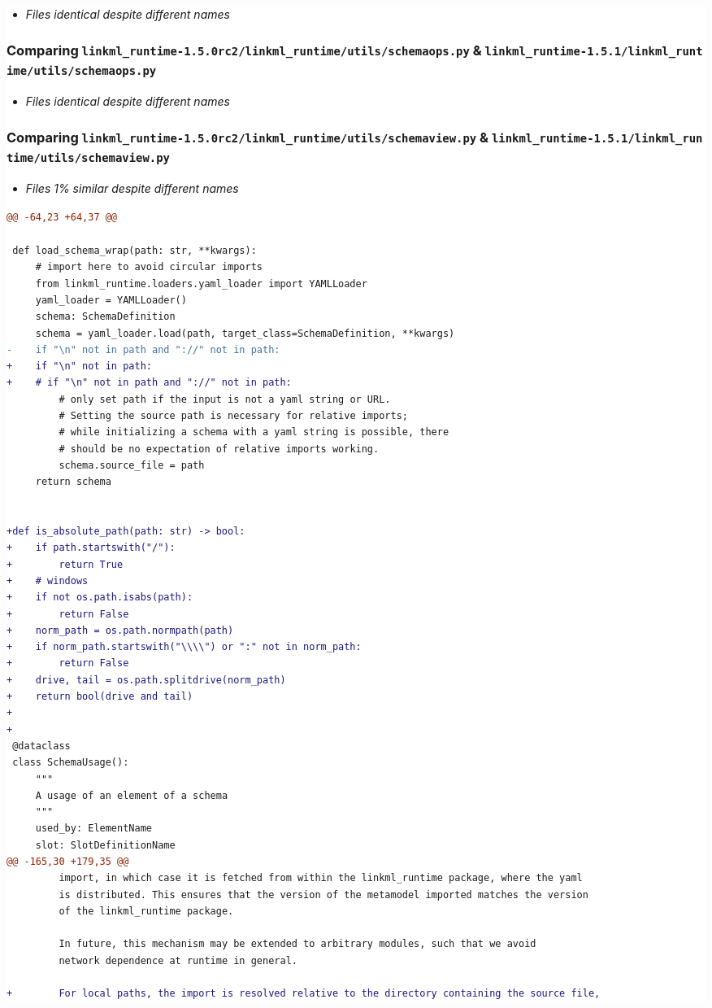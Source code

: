  * *Files identical despite different names*

### Comparing `linkml_runtime-1.5.0rc2/linkml_runtime/utils/schemaops.py` & `linkml_runtime-1.5.1/linkml_runtime/utils/schemaops.py`

 * *Files identical despite different names*

### Comparing `linkml_runtime-1.5.0rc2/linkml_runtime/utils/schemaview.py` & `linkml_runtime-1.5.1/linkml_runtime/utils/schemaview.py`

 * *Files 1% similar despite different names*

```diff
@@ -64,23 +64,37 @@
 
 def load_schema_wrap(path: str, **kwargs):
     # import here to avoid circular imports
     from linkml_runtime.loaders.yaml_loader import YAMLLoader
     yaml_loader = YAMLLoader()
     schema: SchemaDefinition
     schema = yaml_loader.load(path, target_class=SchemaDefinition, **kwargs)
-    if "\n" not in path and "://" not in path:
+    if "\n" not in path:
+    # if "\n" not in path and "://" not in path:
         # only set path if the input is not a yaml string or URL.
         # Setting the source path is necessary for relative imports;
         # while initializing a schema with a yaml string is possible, there
         # should be no expectation of relative imports working.
         schema.source_file = path
     return schema
 
 
+def is_absolute_path(path: str) -> bool:
+    if path.startswith("/"):
+        return True
+    # windows
+    if not os.path.isabs(path):
+        return False
+    norm_path = os.path.normpath(path)
+    if norm_path.startswith("\\\\") or ":" not in norm_path:
+        return False
+    drive, tail = os.path.splitdrive(norm_path)
+    return bool(drive and tail)
+
+
 @dataclass
 class SchemaUsage():
     """
     A usage of an element of a schema
     """
     used_by: ElementName
     slot: SlotDefinitionName
@@ -165,30 +179,35 @@
         import, in which case it is fetched from within the linkml_runtime package, where the yaml
         is distributed. This ensures that the version of the metamodel imported matches the version
         of the linkml_runtime package.
 
         In future, this mechanism may be extended to arbitrary modules, such that we avoid
         network dependence at runtime in general.
 
+        For local paths, the import is resolved relative to the directory containing the source file,
```